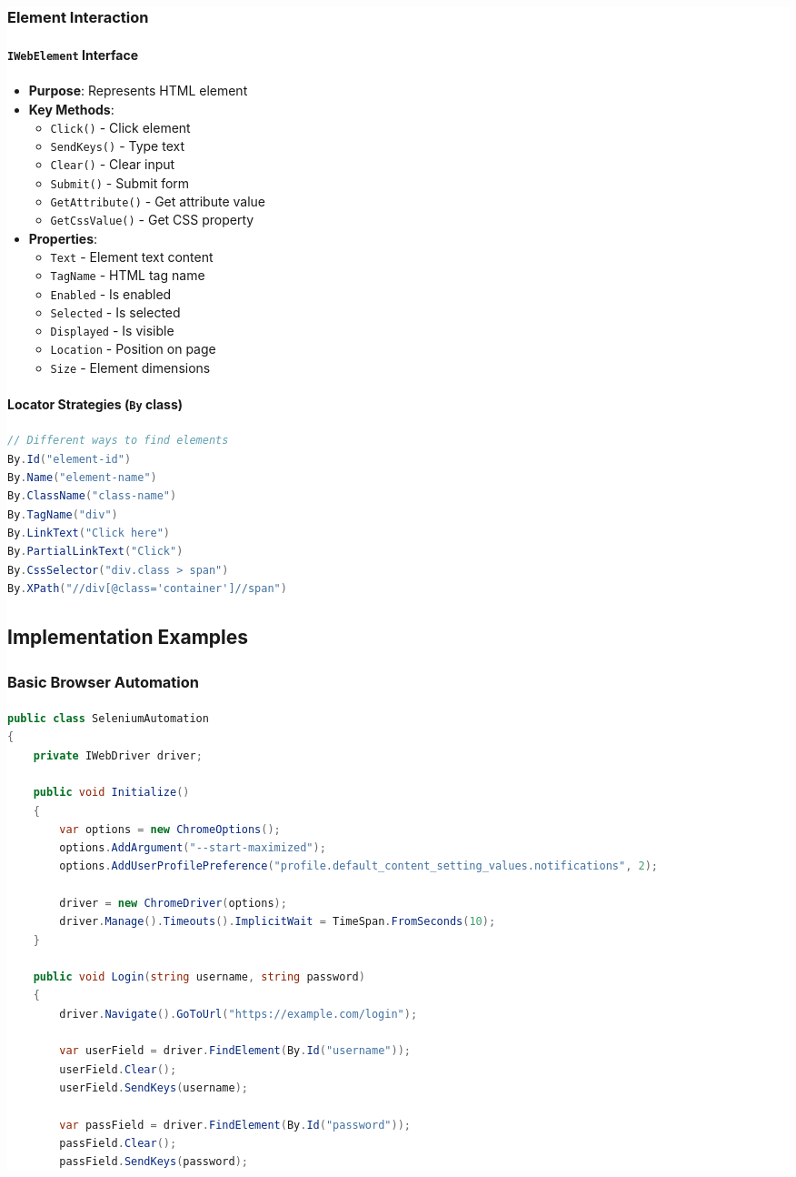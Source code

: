 ### Element Interaction

#### `IWebElement` Interface
- **Purpose**: Represents HTML element
- **Key Methods**:
  - `Click()` - Click element
  - `SendKeys()` - Type text
  - `Clear()` - Clear input
  - `Submit()` - Submit form
  - `GetAttribute()` - Get attribute value
  - `GetCssValue()` - Get CSS property
- **Properties**:
  - `Text` - Element text content
  - `TagName` - HTML tag name
  - `Enabled` - Is enabled
  - `Selected` - Is selected
  - `Displayed` - Is visible
  - `Location` - Position on page
  - `Size` - Element dimensions

#### Locator Strategies (`By` class)
```csharp
// Different ways to find elements
By.Id("element-id")
By.Name("element-name")
By.ClassName("class-name")
By.TagName("div")
By.LinkText("Click here")
By.PartialLinkText("Click")
By.CssSelector("div.class > span")
By.XPath("//div[@class='container']//span")
```

## Implementation Examples

### Basic Browser Automation
```csharp
public class SeleniumAutomation
{
    private IWebDriver driver;
    
    public void Initialize()
    {
        var options = new ChromeOptions();
        options.AddArgument("--start-maximized");
        options.AddUserProfilePreference("profile.default_content_setting_values.notifications", 2);
        
        driver = new ChromeDriver(options);
        driver.Manage().Timeouts().ImplicitWait = TimeSpan.FromSeconds(10);
    }
    
    public void Login(string username, string password)
    {
        driver.Navigate().GoToUrl("https://example.com/login");
        
        var userField = driver.FindElement(By.Id("username"));
        userField.Clear();
        userField.SendKeys(username);
        
        var passField = driver.FindElement(By.Id("password"));
        passField.Clear();
        passField.SendKeys(password);
```
